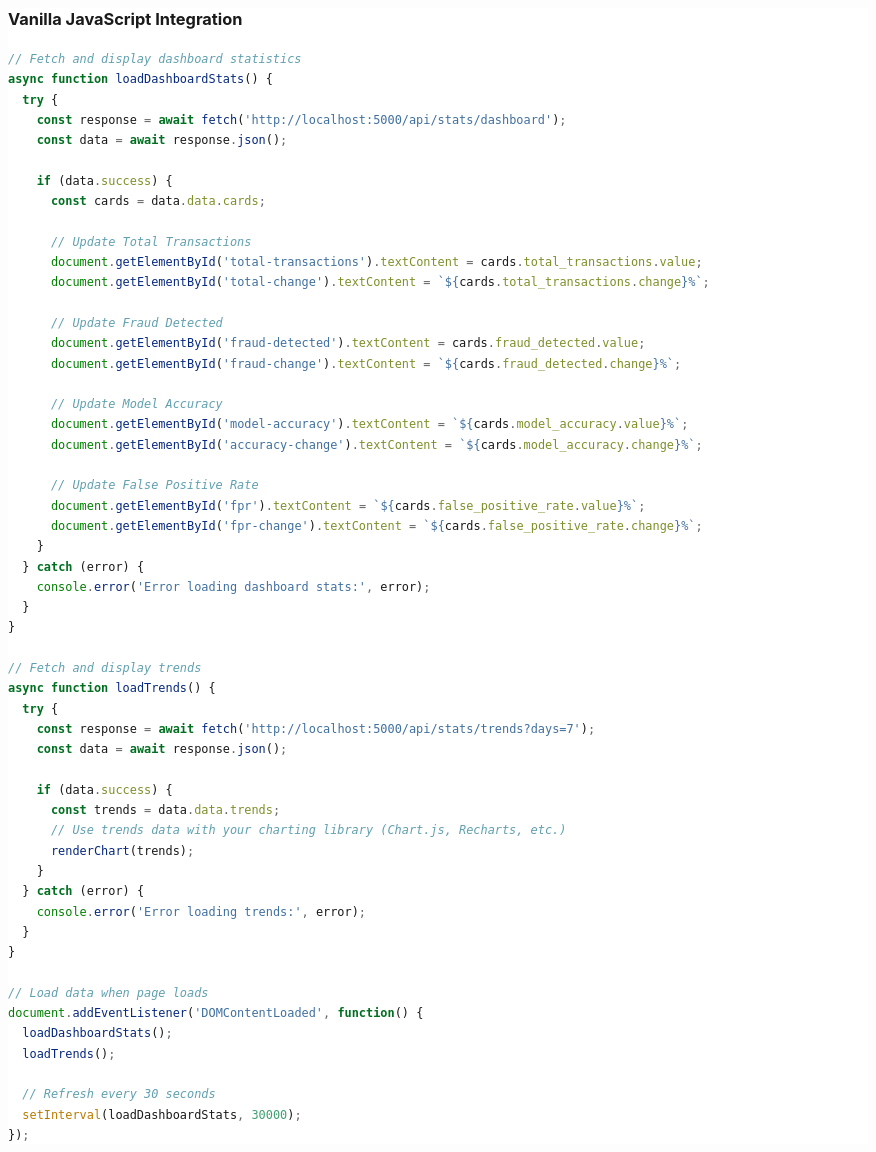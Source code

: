 ### Vanilla JavaScript Integration

```javascript
// Fetch and display dashboard statistics
async function loadDashboardStats() {
  try {
    const response = await fetch('http://localhost:5000/api/stats/dashboard');
    const data = await response.json();
    
    if (data.success) {
      const cards = data.data.cards;
      
      // Update Total Transactions
      document.getElementById('total-transactions').textContent = cards.total_transactions.value;
      document.getElementById('total-change').textContent = `${cards.total_transactions.change}%`;
      
      // Update Fraud Detected
      document.getElementById('fraud-detected').textContent = cards.fraud_detected.value;
      document.getElementById('fraud-change').textContent = `${cards.fraud_detected.change}%`;
      
      // Update Model Accuracy
      document.getElementById('model-accuracy').textContent = `${cards.model_accuracy.value}%`;
      document.getElementById('accuracy-change').textContent = `${cards.model_accuracy.change}%`;
      
      // Update False Positive Rate
      document.getElementById('fpr').textContent = `${cards.false_positive_rate.value}%`;
      document.getElementById('fpr-change').textContent = `${cards.false_positive_rate.change}%`;
    }
  } catch (error) {
    console.error('Error loading dashboard stats:', error);
  }
}

// Fetch and display trends
async function loadTrends() {
  try {
    const response = await fetch('http://localhost:5000/api/stats/trends?days=7');
    const data = await response.json();
    
    if (data.success) {
      const trends = data.data.trends;
      // Use trends data with your charting library (Chart.js, Recharts, etc.)
      renderChart(trends);
    }
  } catch (error) {
    console.error('Error loading trends:', error);
  }
}

// Load data when page loads
document.addEventListener('DOMContentLoaded', function() {
  loadDashboardStats();
  loadTrends();
  
  // Refresh every 30 seconds
  setInterval(loadDashboardStats, 30000);
});
```
